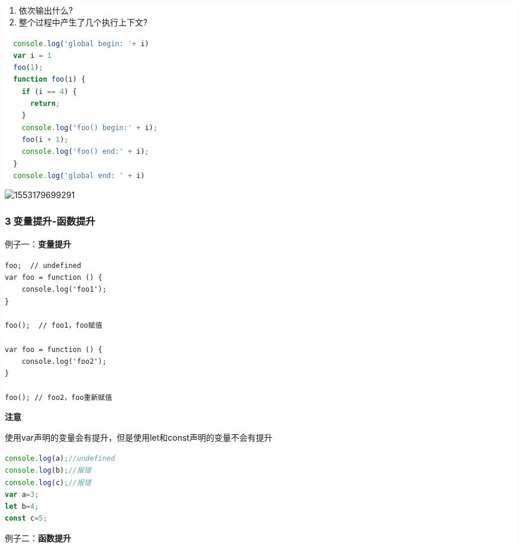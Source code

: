 1. 依次输出什么?
2. 整个过程中产生了几个执行上下文?

```javascript
  console.log('global begin: '+ i)
  var i = 1
  foo(1);
  function foo(i) {
    if (i == 4) {
      return;
    }
    console.log('foo() begin:' + i);
    foo(i + 1);
    console.log('foo() end:' + i);
  }
  console.log('global end: ' + i)

```

![1553179699291](C:\Users\哈哈\AppData\Roaming\Typora\typora-user-images\1553179699291.png)

### 3 变量提升-函数提升

例子一：**变量提升**

```
foo;  // undefined
var foo = function () {
    console.log('foo1');
}

foo();  // foo1，foo赋值

var foo = function () {
    console.log('foo2');
}

foo(); // foo2，foo重新赋值
```

**注意**

使用var声明的变量会有提升，但是使用let和const声明的变量不会有提升

```javascript
console.log(a);//undefined
console.log(b);//报错
console.log(c);//报错
var a=3;
let b=4;
const c=5;
```

例子二：**函数提升**
